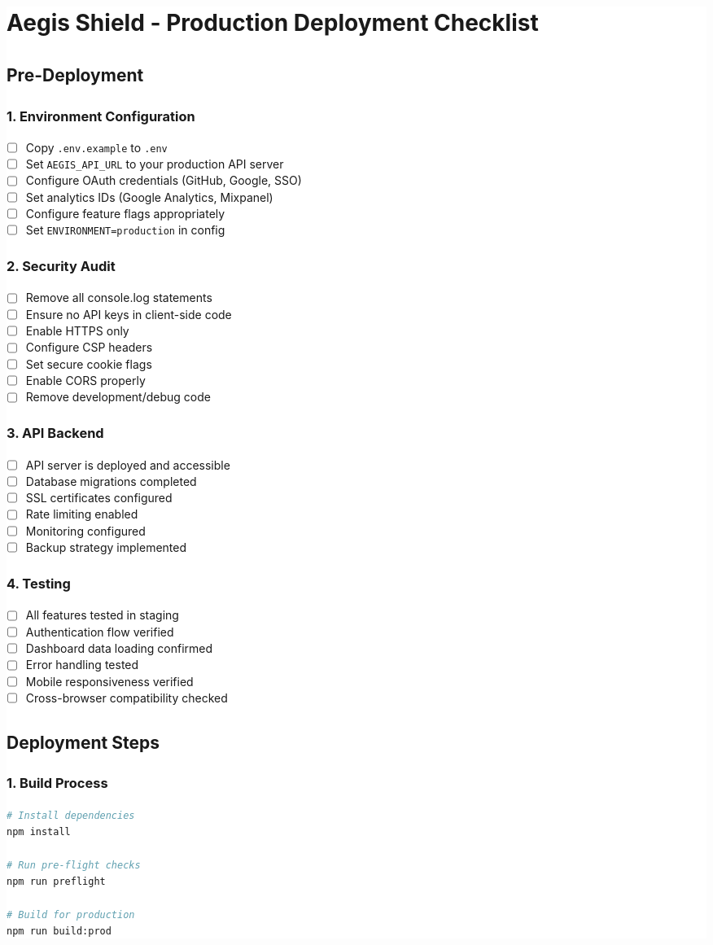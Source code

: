 # Aegis Shield - Production Deployment Checklist

## Pre-Deployment

### 1. Environment Configuration
- [ ] Copy `.env.example` to `.env`
- [ ] Set `AEGIS_API_URL` to your production API server
- [ ] Configure OAuth credentials (GitHub, Google, SSO)
- [ ] Set analytics IDs (Google Analytics, Mixpanel)
- [ ] Configure feature flags appropriately
- [ ] Set `ENVIRONMENT=production` in config

### 2. Security Audit
- [ ] Remove all console.log statements
- [ ] Ensure no API keys in client-side code
- [ ] Enable HTTPS only
- [ ] Configure CSP headers
- [ ] Set secure cookie flags
- [ ] Enable CORS properly
- [ ] Remove development/debug code

### 3. API Backend
- [ ] API server is deployed and accessible
- [ ] Database migrations completed
- [ ] SSL certificates configured
- [ ] Rate limiting enabled
- [ ] Monitoring configured
- [ ] Backup strategy implemented

### 4. Testing
- [ ] All features tested in staging
- [ ] Authentication flow verified
- [ ] Dashboard data loading confirmed
- [ ] Error handling tested
- [ ] Mobile responsiveness verified
- [ ] Cross-browser compatibility checked

## Deployment Steps

### 1. Build Process
```bash
# Install dependencies
npm install

# Run pre-flight checks
npm run preflight

# Build for production
npm run build:prod
```
